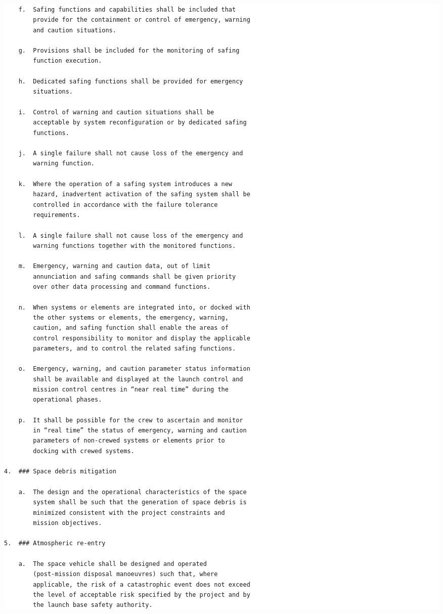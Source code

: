         f.  Safing functions and capabilities shall be included that
            provide for the containment or control of emergency, warning
            and caution situations.

        g.  Provisions shall be included for the monitoring of safing
            function execution.

        h.  Dedicated safing functions shall be provided for emergency
            situations.

        i.  Control of warning and caution situations shall be
            acceptable by system reconfiguration or by dedicated safing
            functions.

        j.  A single failure shall not cause loss of the emergency and
            warning function.

        k.  Where the operation of a safing system introduces a new
            hazard, inadvertent activation of the safing system shall be
            controlled in accordance with the failure tolerance
            requirements.

        l.  A single failure shall not cause loss of the emergency and
            warning functions together with the monitored functions.

        m.  Emergency, warning and caution data, out of limit
            annunciation and safing commands shall be given priority
            over other data processing and command functions.

        n.  When systems or elements are integrated into, or docked with
            the other systems or elements, the emergency, warning,
            caution, and safing function shall enable the areas of
            control responsibility to monitor and display the applicable
            parameters, and to control the related safing functions.

        o.  Emergency, warning, and caution parameter status information
            shall be available and displayed at the launch control and
            mission control centres in “near real time” during the
            operational phases.

        p.  It shall be possible for the crew to ascertain and monitor
            in “real time” the status of emergency, warning and caution
            parameters of non-crewed systems or elements prior to
            docking with crewed systems.

    4.  ### Space debris mitigation

        a.  The design and the operational characteristics of the space
            system shall be such that the generation of space debris is
            minimized consistent with the project constraints and
            mission objectives.

    5.  ### Atmospheric re-entry

        a.  The space vehicle shall be designed and operated
            (post-mission disposal manoeuvres) such that, where
            applicable, the risk of a catastrophic event does not exceed
            the level of acceptable risk specified by the project and by
            the launch base safety authority.
